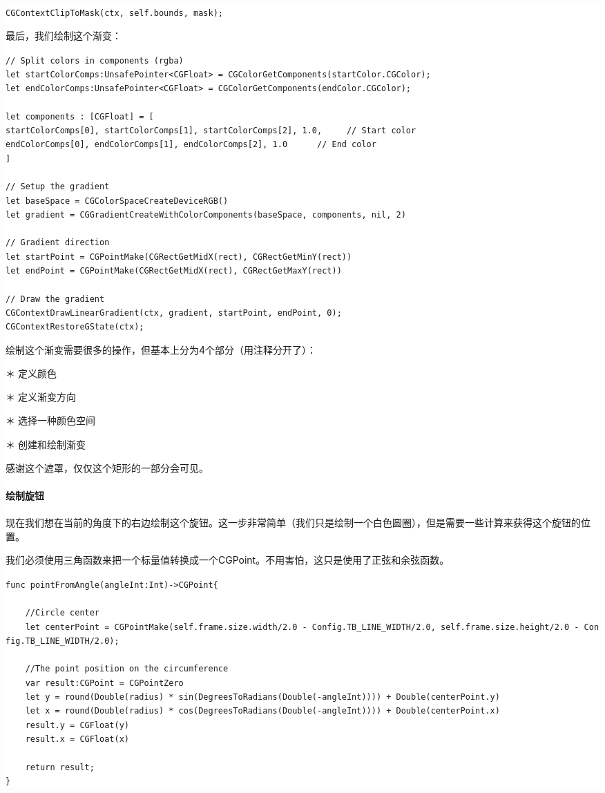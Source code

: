     CGContextClipToMask(ctx, self.bounds, mask);


最后，我们绘制这个渐变：

    // Split colors in components (rgba)
    let startColorComps:UnsafePointer<CGFloat> = CGColorGetComponents(startColor.CGColor);
    let endColorComps:UnsafePointer<CGFloat> = CGColorGetComponents(endColor.CGColor);

    let components : [CGFloat] = [
    startColorComps[0], startColorComps[1], startColorComps[2], 1.0,     // Start color
    endColorComps[0], endColorComps[1], endColorComps[2], 1.0      // End color
    ]

    // Setup the gradient
    let baseSpace = CGColorSpaceCreateDeviceRGB()
    let gradient = CGGradientCreateWithColorComponents(baseSpace, components, nil, 2)

    // Gradient direction
    let startPoint = CGPointMake(CGRectGetMidX(rect), CGRectGetMinY(rect))
    let endPoint = CGPointMake(CGRectGetMidX(rect), CGRectGetMaxY(rect))

    // Draw the gradient
    CGContextDrawLinearGradient(ctx, gradient, startPoint, endPoint, 0);
    CGContextRestoreGState(ctx);


绘制这个渐变需要很多的操作，但基本上分为4个部分（用注释分开了）：

＊ 定义颜色

＊ 定义渐变方向

＊ 选择一种颜色空间

＊ 创建和绘制渐变

感谢这个遮罩，仅仅这个矩形的一部分会可见。

#### 绘制旋钮

现在我们想在当前的角度下的右边绘制这个旋钮。这一步非常简单（我们只是绘制一个白色圆圈），但是需要一些计算来获得这个旋钮的位置。

我们必须使用三角函数来把一个标量值转换成一个CGPoint。不用害怕，这只是使用了正弦和余弦函数。

    func pointFromAngle(angleInt:Int)->CGPoint{

        //Circle center
        let centerPoint = CGPointMake(self.frame.size.width/2.0 - Config.TB_LINE_WIDTH/2.0, self.frame.size.height/2.0 - Config.TB_LINE_WIDTH/2.0);

        //The point position on the circumference
        var result:CGPoint = CGPointZero
        let y = round(Double(radius) * sin(DegreesToRadians(Double(-angleInt)))) + Double(centerPoint.y)
        let x = round(Double(radius) * cos(DegreesToRadians(Double(-angleInt)))) + Double(centerPoint.x)
        result.y = CGFloat(y)
        result.x = CGFloat(x)

        return result;
    }


[1]: http://www.thinkandbuild.it/building-a-custom-and-designabl-control-in-swift/
[2]: http://images.cnitblog.com/blog2015/406864/201503/201038018131197.gif
[3]: /assets/images/2015/01-05-1.png
[4]: /assets/images/2015/01-05-2.png
[5]: /assets/images/2015/01-05-3.png
[6]: /assets/images/2015/01-05-4.png
[7]: /assets/images/2015/01-05-5.png
[8]: http://www.thinkandbuild.it/building-custom-ui-element-with-ibdesignable/